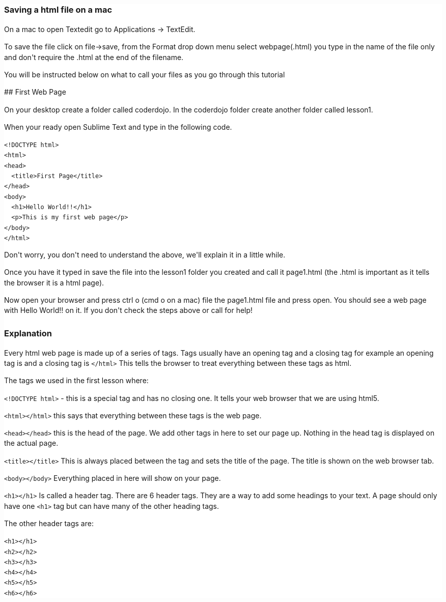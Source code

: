 ### Saving a html file on a mac

On a mac to open Textedit go to Applications -> TextEdit.

To save the file click on file->save, from the Format drop down menu select webpage(.html) you type in the name of the file only and don't require the .html at the end of the filename.

You will be instructed below on what to call your files as you go through this tutorial

## First Web Page

On your desktop create a folder called coderdojo. In the coderdojo folder create another folder called lesson1.

When your ready open Sublime Text and type in the following code.

```
<!DOCTYPE html>
<html> 
<head> 
  <title>First Page</title>  
</head> 
<body> 
  <h1>Hello World!!</h1> 
  <p>This is my first web page</p> 
</body> 
</html>
```

Don't worry, you don't need to understand the above, we'll explain it in a little while.

Once you have it typed in save the file into the lesson1 folder you created and call it page1.html (the .html is important as it tells the browser it is a html page).

Now open your browser and press ctrl o (cmd o on a mac) file the page1.html file and press open. You should see a web page with Hello World!! on it. If you don't check the steps above or call for help!


### Explanation

Every html web page is made up of a series of tags. Tags usually have an opening tag and a closing tag for example an opening tag is <html> and a closing tag is ```</html>``` This tells the browser to treat everything between these tags as html.

The tags we used in the first lesson where:

```<!DOCTYPE html>``` - this is a special tag and has no closing one. It tells your web browser that we are using html5.

```<html></html>``` this says that everything between these tags is the web page.

```<head></head>``` this is the head of the page. We add other tags in here to set our page up. Nothing in the head tag is displayed on the actual page.

```<title></title>``` This is always placed between the <head> tag and sets the title of the page. The title is shown on the web browser tab.

```<body></body>``` Everything placed in here will show on your page.

```<h1></h1>``` Is called a header tag. There are 6 header tags. They are a way to add some headings to your text. A page should only have one ```<h1>``` tag but can have many of the other heading tags.

The other header tags are:

```
<h1></h1>
<h2></h2> 
<h3></h3> 
<h4></h4> 
<h5></h5> 
<h6></h6> 
```

```
